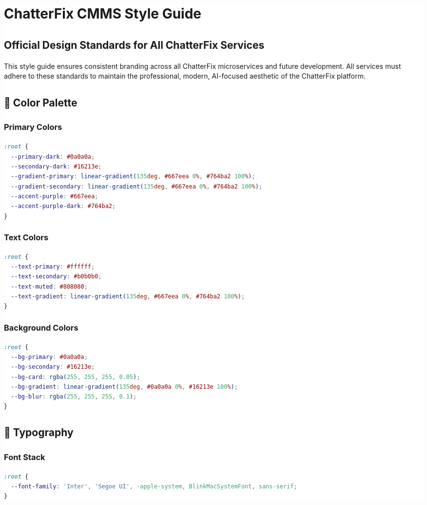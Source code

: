 # ChatterFix CMMS Style Guide

## Official Design Standards for All ChatterFix Services

This style guide ensures consistent branding across all ChatterFix microservices and future development. All services must adhere to these standards to maintain the professional, modern, AI-focused aesthetic of the ChatterFix platform.

## 🎨 Color Palette

### Primary Colors
```css
:root {
  --primary-dark: #0a0a0a;
  --secondary-dark: #16213e;
  --gradient-primary: linear-gradient(135deg, #667eea 0%, #764ba2 100%);
  --gradient-secondary: linear-gradient(135deg, #667eea 0%, #764ba2 100%);
  --accent-purple: #667eea;
  --accent-purple-dark: #764ba2;
}
```

### Text Colors
```css
:root {
  --text-primary: #ffffff;
  --text-secondary: #b0b0b0;
  --text-muted: #808080;
  --text-gradient: linear-gradient(135deg, #667eea 0%, #764ba2 100%);
}
```

### Background Colors
```css
:root {
  --bg-primary: #0a0a0a;
  --bg-secondary: #16213e;
  --bg-card: rgba(255, 255, 255, 0.05);
  --bg-gradient: linear-gradient(135deg, #0a0a0a 0%, #16213e 100%);
  --bg-blur: rgba(255, 255, 255, 0.1);
}
```

## 📝 Typography

### Font Stack
```css
:root {
  --font-family: 'Inter', 'Segoe UI', -apple-system, BlinkMacSystemFont, sans-serif;
}
```
